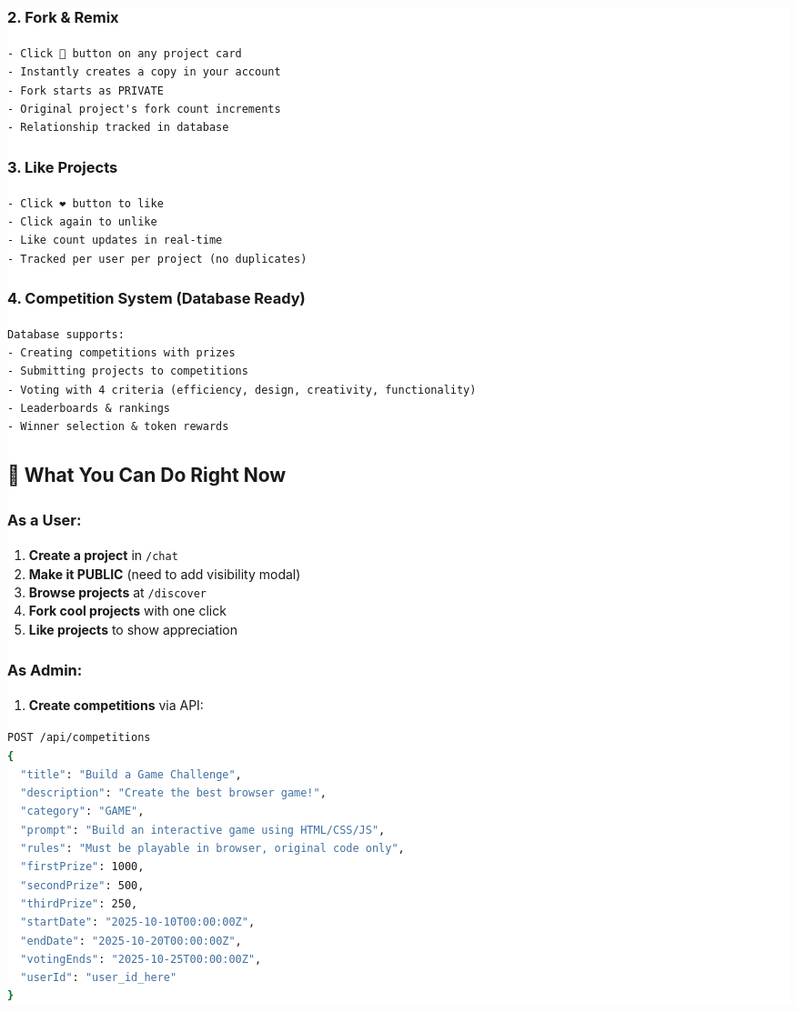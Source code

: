### 2. Fork & Remix
```
- Click 🍴 button on any project card
- Instantly creates a copy in your account
- Fork starts as PRIVATE
- Original project's fork count increments
- Relationship tracked in database
```

### 3. Like Projects
```
- Click ❤️ button to like
- Click again to unlike
- Like count updates in real-time
- Tracked per user per project (no duplicates)
```

### 4. Competition System (Database Ready)
```
Database supports:
- Creating competitions with prizes
- Submitting projects to competitions
- Voting with 4 criteria (efficiency, design, creativity, functionality)
- Leaderboards & rankings
- Winner selection & token rewards
```

## 🎯 What You Can Do Right Now

### As a User:
1. **Create a project** in `/chat`
2. **Make it PUBLIC** (need to add visibility modal)
3. **Browse projects** at `/discover`
4. **Fork cool projects** with one click
5. **Like projects** to show appreciation

### As Admin:
1. **Create competitions** via API:
```bash
POST /api/competitions
{
  "title": "Build a Game Challenge",
  "description": "Create the best browser game!",
  "category": "GAME",
  "prompt": "Build an interactive game using HTML/CSS/JS",
  "rules": "Must be playable in browser, original code only",
  "firstPrize": 1000,
  "secondPrize": 500,
  "thirdPrize": 250,
  "startDate": "2025-10-10T00:00:00Z",
  "endDate": "2025-10-20T00:00:00Z",
  "votingEnds": "2025-10-25T00:00:00Z",
  "userId": "user_id_here"
}
```
